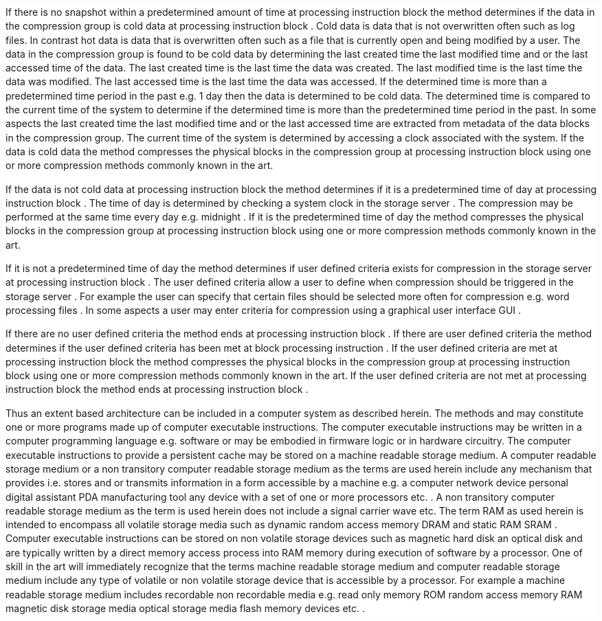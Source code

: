If there is no snapshot within a predetermined amount of time at processing instruction block the method determines if the data in the compression group is cold data at processing instruction block . Cold data is data that is not overwritten often such as log files. In contrast hot data is data that is overwritten often such as a file that is currently open and being modified by a user. The data in the compression group is found to be cold data by determining the last created time the last modified time and or the last accessed time of the data. The last created time is the last time the data was created. The last modified time is the last time the data was modified. The last accessed time is the last time the data was accessed. If the determined time is more than a predetermined time period in the past e.g. 1 day then the data is determined to be cold data. The determined time is compared to the current time of the system to determine if the determined time is more than the predetermined time period in the past. In some aspects the last created time the last modified time and or the last accessed time are extracted from metadata of the data blocks in the compression group. The current time of the system is determined by accessing a clock associated with the system. If the data is cold data the method compresses the physical blocks in the compression group at processing instruction block using one or more compression methods commonly known in the art.

If the data is not cold data at processing instruction block the method determines if it is a predetermined time of day at processing instruction block . The time of day is determined by checking a system clock in the storage server . The compression may be performed at the same time every day e.g. midnight . If it is the predetermined time of day the method compresses the physical blocks in the compression group at processing instruction block using one or more compression methods commonly known in the art.

If it is not a predetermined time of day the method determines if user defined criteria exists for compression in the storage server at processing instruction block . The user defined criteria allow a user to define when compression should be triggered in the storage server . For example the user can specify that certain files should be selected more often for compression e.g. word processing files . In some aspects a user may enter criteria for compression using a graphical user interface GUI .

If there are no user defined criteria the method ends at processing instruction block . If there are user defined criteria the method determines if the user defined criteria has been met at block processing instruction . If the user defined criteria are met at processing instruction block the method compresses the physical blocks in the compression group at processing instruction block using one or more compression methods commonly known in the art. If the user defined criteria are not met at processing instruction block the method ends at processing instruction block .

Thus an extent based architecture can be included in a computer system as described herein. The methods and may constitute one or more programs made up of computer executable instructions. The computer executable instructions may be written in a computer programming language e.g. software or may be embodied in firmware logic or in hardware circuitry. The computer executable instructions to provide a persistent cache may be stored on a machine readable storage medium. A computer readable storage medium or a non transitory computer readable storage medium as the terms are used herein include any mechanism that provides i.e. stores and or transmits information in a form accessible by a machine e.g. a computer network device personal digital assistant PDA manufacturing tool any device with a set of one or more processors etc. . A non transitory computer readable storage medium as the term is used herein does not include a signal carrier wave etc. The term RAM as used herein is intended to encompass all volatile storage media such as dynamic random access memory DRAM and static RAM SRAM . Computer executable instructions can be stored on non volatile storage devices such as magnetic hard disk an optical disk and are typically written by a direct memory access process into RAM memory during execution of software by a processor. One of skill in the art will immediately recognize that the terms machine readable storage medium and computer readable storage medium include any type of volatile or non volatile storage device that is accessible by a processor. For example a machine readable storage medium includes recordable non recordable media e.g. read only memory ROM random access memory RAM magnetic disk storage media optical storage media flash memory devices etc. .
